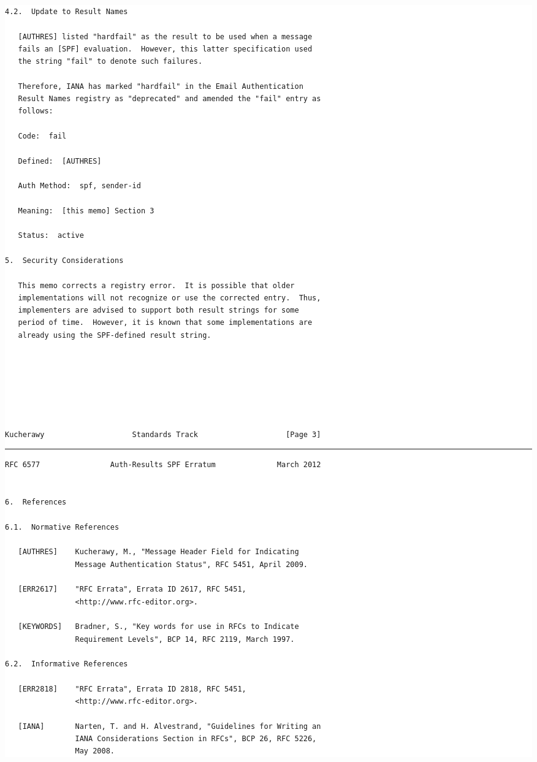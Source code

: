 ``` newpage
4.2.  Update to Result Names

   [AUTHRES] listed "hardfail" as the result to be used when a message
   fails an [SPF] evaluation.  However, this latter specification used
   the string "fail" to denote such failures.

   Therefore, IANA has marked "hardfail" in the Email Authentication
   Result Names registry as "deprecated" and amended the "fail" entry as
   follows:

   Code:  fail

   Defined:  [AUTHRES]

   Auth Method:  spf, sender-id

   Meaning:  [this memo] Section 3

   Status:  active

5.  Security Considerations

   This memo corrects a registry error.  It is possible that older
   implementations will not recognize or use the corrected entry.  Thus,
   implementers are advised to support both result strings for some
   period of time.  However, it is known that some implementations are
   already using the SPF-defined result string.







Kucherawy                    Standards Track                    [Page 3]
```

------------------------------------------------------------------------

``` newpage
RFC 6577                Auth-Results SPF Erratum              March 2012


6.  References

6.1.  Normative References

   [AUTHRES]    Kucherawy, M., "Message Header Field for Indicating
                Message Authentication Status", RFC 5451, April 2009.

   [ERR2617]    "RFC Errata", Errata ID 2617, RFC 5451,
                <http://www.rfc-editor.org>.

   [KEYWORDS]   Bradner, S., "Key words for use in RFCs to Indicate
                Requirement Levels", BCP 14, RFC 2119, March 1997.

6.2.  Informative References

   [ERR2818]    "RFC Errata", Errata ID 2818, RFC 5451,
                <http://www.rfc-editor.org>.

   [IANA]       Narten, T. and H. Alvestrand, "Guidelines for Writing an
                IANA Considerations Section in RFCs", BCP 26, RFC 5226,
                May 2008.
```